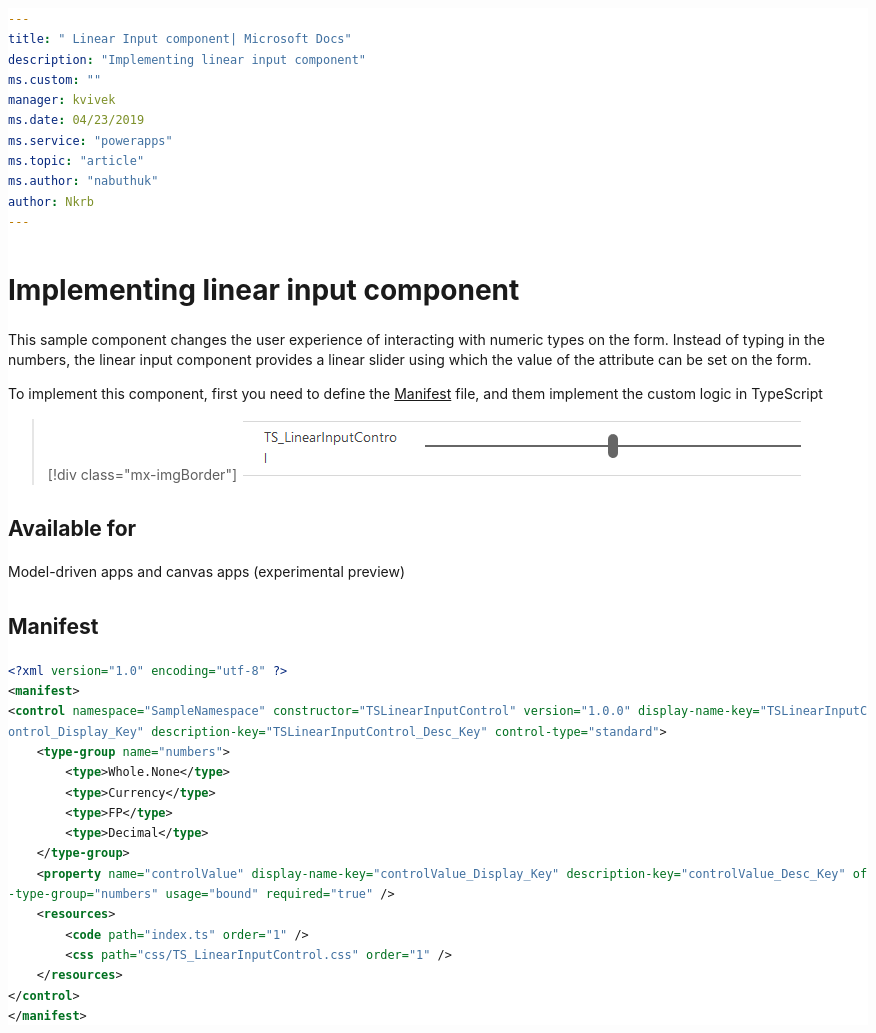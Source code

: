 ```yaml
---
title: " Linear Input component| Microsoft Docs" 
description: "Implementing linear input component"
ms.custom: ""
manager: kvivek
ms.date: 04/23/2019
ms.service: "powerapps"
ms.topic: "article"
ms.author: "nabuthuk" 
author: Nkrb
---
```


# Implementing linear input component

This sample component changes the user experience of interacting with numeric types on the form. Instead of typing in the numbers, the linear input component provides a linear slider using which the value of the attribute can be set on the form.  

To implement this component, first you need to define the [Manifest](../manifest-schema-reference/manifest.md) file, and them implement the custom logic in TypeScript

> [!div class="mx-imgBorder"]
> ![Linear Input Concomponenttrol](../media/linear-input-control.png "Linear Input component")

## Available for 

Model-driven apps and canvas apps (experimental preview) 

## Manifest

```xml
<?xml version="1.0" encoding="utf-8" ?>
<manifest>
<control namespace="SampleNamespace" constructor="TSLinearInputControl" version="1.0.0" display-name-key="TSLinearInputControl_Display_Key" description-key="TSLinearInputControl_Desc_Key" control-type="standard">
	<type-group name="numbers">
		<type>Whole.None</type>
		<type>Currency</type>
		<type>FP</type>
		<type>Decimal</type>
	</type-group>
	<property name="controlValue" display-name-key="controlValue_Display_Key" description-key="controlValue_Desc_Key" of-type-group="numbers" usage="bound" required="true" />
	<resources>
		<code path="index.ts" order="1" />
		<css path="css/TS_LinearInputControl.css" order="1" />
	</resources>
</control>
</manifest>
```

